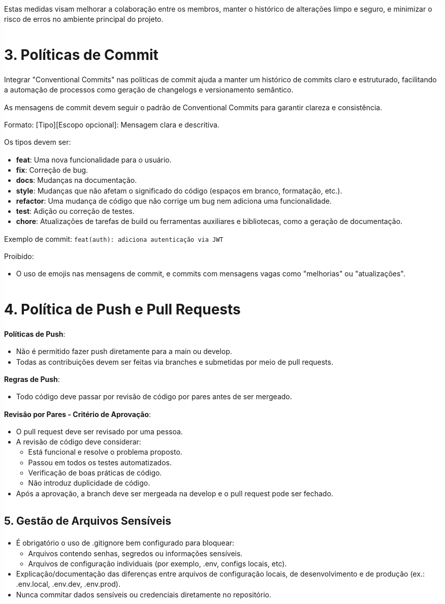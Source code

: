 Estas medidas visam melhorar a colaboração entre os membros, manter o histórico de alterações limpo e seguro, e minimizar o risco de erros no ambiente principal do projeto.


# 3. Políticas de Commit
Integrar "Conventional Commits" nas políticas de commit ajuda a manter um histórico de commits claro e estruturado, facilitando a automação de processos como geração de changelogs e versionamento semântico.

As mensagens de commit devem seguir o padrão de Conventional Commits para garantir clareza e consistência.

Formato: [Tipo][Escopo opcional]: Mensagem clara e descritiva.

Os tipos devem ser:

- **feat**: Uma nova funcionalidade para o usuário.
- **fix**: Correção de bug.
- **docs**: Mudanças na documentação.
- **style**: Mudanças que não afetam o significado do código (espaços em branco, formatação, etc.).
- **refactor**: Uma mudança de código que não corrige um bug nem adiciona uma funcionalidade.
- **test**: Adição ou correção de testes.
- **chore**: Atualizações de tarefas de build ou ferramentas auxiliares e bibliotecas, como a geração de documentação.

Exemplo de commit: `feat(auth): adiciona autenticação via JWT`

Proibido:
- O uso de emojis nas mensagens de commit, e commits com mensagens vagas como "melhorias" ou "atualizações".


# 4. Política de Push e Pull Requests

**Políticas de Push**:
- Não é permitido fazer push diretamente para a main ou develop.
- Todas as contribuições devem ser feitas via branches e submetidas por meio de pull requests.

**Regras de Push**:
- Todo código deve passar por revisão de código por pares antes de ser mergeado.

**Revisão por Pares - Critério de Aprovação**:
- O pull request deve ser revisado por uma pessoa.
- A revisão de código deve considerar: 
  - Está funcional e resolve o problema proposto.
  - Passou em todos os testes automatizados.
  - Verificação de boas práticas de código.
  - Não introduz duplicidade de código.
- Após a aprovação, a branch deve ser mergeada na develop e o pull request pode ser fechado. 

## 5. Gestão de Arquivos Sensíveis
- É obrigatório o uso de .gitignore bem configurado para bloquear:
  - Arquivos contendo senhas, segredos ou informações sensíveis.
  - Arquivos de configuração individuais (por exemplo, .env, configs locais, etc).
- Explicação/documentação das diferenças entre arquivos de configuração locais, de desenvolvimento e de produção (ex.: .env.local, .env.dev, .env.prod).
- Nunca commitar dados sensíveis ou credenciais diretamente no repositório.
